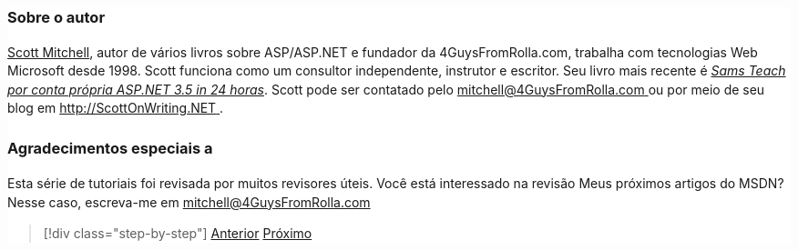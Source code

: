 ### <a name="about-the-author"></a>Sobre o autor

[Scott Mitchell](http://www.4guysfromrolla.com/ScottMitchell.shtml), autor de vários livros sobre ASP/ASP.NET e fundador da 4GuysFromRolla.com, trabalha com tecnologias Web Microsoft desde 1998. Scott funciona como um consultor independente, instrutor e escritor. Seu livro mais recente é [ *Sams Teach por conta própria ASP.NET 3.5 in 24 horas*](https://www.amazon.com/exec/obidos/ASIN/0672329972/4guysfromrollaco). Scott pode ser contatado pelo [ mitchell@4GuysFromRolla.com ](mailto:mitchell@4GuysFromRolla.com) ou por meio de seu blog em [ http://ScottOnWriting.NET ](http://scottonwriting.net/).

### <a name="special-thanks-to"></a>Agradecimentos especiais a

Esta série de tutoriais foi revisada por muitos revisores úteis. Você está interessado na revisão Meus próximos artigos do MSDN? Nesse caso, escreva-me em [mitchell@4GuysFromRolla.com](mailto:mitchell@4GuysFromRolla.com)

> [!div class="step-by-step"]
> [Anterior](interacting-with-the-content-page-from-the-master-page-vb.md)
> [Próximo](specifying-the-master-page-programmatically-vb.md)
